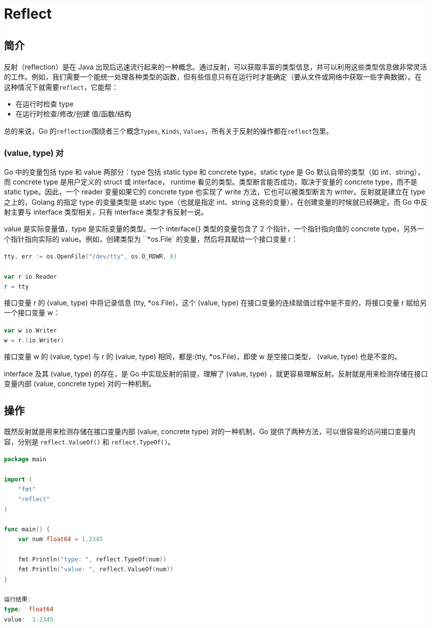 # Reflect

## 简介

反射（reflection）是在 Java 出现后迅速流行起来的一种概念。通过反射，可以获取丰富的类型信息，并可以利用这些类型信息做非常灵活的工作。例如，我们需要一个能统一处理各种类型的函数，但有些信息只有在运行时才能确定（要从文件或网络中获取一些字典数据）。在这种情况下就需要`reflect`，它能帮：

- 在运行时检查 type
- 在运行时检查/修改/创建 值/函数/结构

总的来说，Go 的`reflection`围绕者三个概念`Types`, `Kinds`, `Values`，所有关于反射的操作都在`reflect`包里。

### (value, type) 对

Go 中的变量包括 type 和 value 两部分：type 包括 static type 和 concrete type，static type 是 Go 默认自带的类型（如 int、string），而 concrete type 是用户定义的 struct 或 interface， runtime 看见的类型。类型断言能否成功，取决于变量的 concrete type，而不是 static type。因此，一个 reader 变量如果它的 concrete type 也实现了 write 方法，它也可以被类型断言为 writer。反射就是建立在 type 之上的，Golang 的指定 type 的变量类型是 static type（也就是指定 int、string 这些的变量），在创建变量的时候就已经确定。而 Go 中反射主要与 interface 类型相关，只有 interface 类型才有反射一说。

value 是实际变量值，type 是实际变量的类型。一个 interface{} 类型的变量包含了 2 个指针，一个指针指向值的 concrete type，另外一个指针指向实际的 value。例如，创建类型为 ``*os.File` 的变量，然后将其赋给一个接口变量 r：

```go
tty, err := os.OpenFile("/dev/tty", os.O_RDWR, 0)

var r io.Reader
r = tty
```

接口变量 r 的 (value, type) 中将记录信息 (tty, *os.File)，这个 (value, type) 在接口变量的连续赋值过程中是不变的，将接口变量 r 赋给另一个接口变量 w：

```go
var w io.Writer
w = r.(io.Writer)
```

接口变量 w 的 (value, type) 与 r 的  (value, type)  相同，都是:(tty, *os.File)，即使 w 是空接口类型， (value, type)  也是不变的。

interface 及其  (value, type)  的存在，是 Go 中实现反射的前提，理解了  (value, type) ，就更容易理解反射。反射就是用来检测存储在接口变量内部 (value, concrete type) 对的一种机制。

## 操作

既然反射就是用来检测存储在接口变量内部 (value, concrete type) 对的一种机制，Go 提供了两种方法，可以很容易的访问接口变量内容，分别是 `reflect.ValueOf()` 和 `reflect.TypeOf()`。

```go
package main

import (
    "fmt"
    "reflect"
)

func main() {
    var num float64 = 1.2345

    fmt.Println("type: ", reflect.TypeOf(num))
    fmt.Println("value: ", reflect.ValueOf(num))
}

运行结果:
type:  float64
value:  1.2345
```
